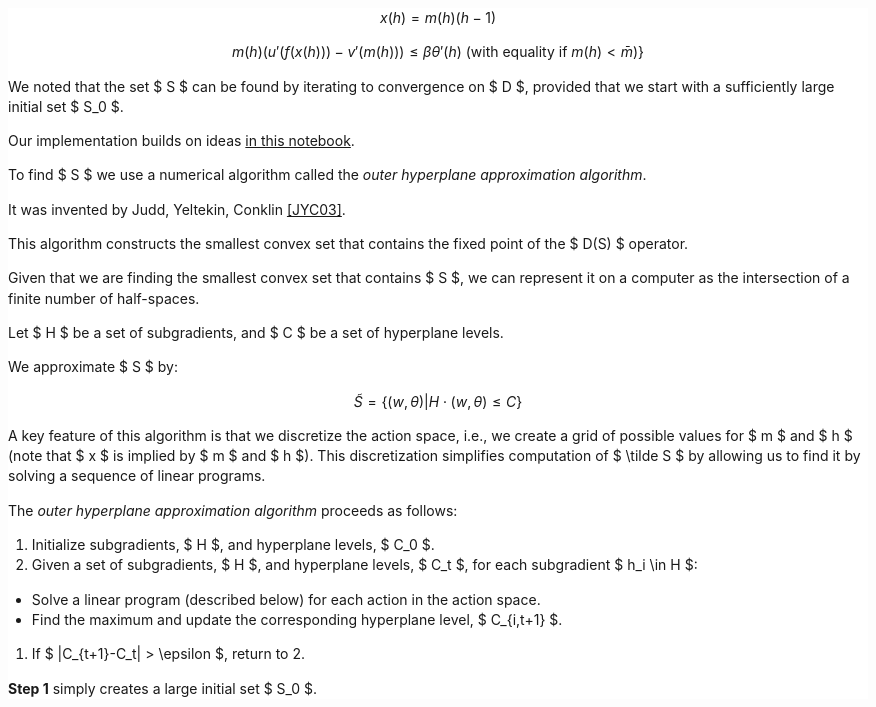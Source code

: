 $$
x(h) = m(h)(h-1)
$$

$$
m(h)(u'(f(x(h))) - v'(m(h))) \leq \beta \theta'(h) \text{ (with equality if } m(h) < \bar m) \}
$$

We noted that the set $ S $ can be found by iterating to convergence
on $ D $, provided that we start with a sufficiently large initial
set $ S_0 $.

Our implementation builds on ideas [in this
notebook](https://nbviewer.jupyter.org/github/QuantEcon/QuantEcon.notebooks/blob/master/recursive_repeated_games.ipynb).

To find $ S $ we use a numerical algorithm called the *outer
hyperplane approximation algorithm*.

It was invented by  Judd, Yeltekin, Conklin [[JYC03]](https://python-programming.quantecon.org/zreferences.html#juddyeltekinconklin2003).

This algorithm constructs the smallest convex set that contains the
fixed point of the $ D(S) $ operator.

Given that we are finding the smallest convex set that contains
$ S $, we can represent it on a computer as the intersection of a
finite number of half-spaces.

Let $ H $ be a set of subgradients, and $ C $ be a set of
hyperplane levels.

We approximate $ S $ by:

$$
\tilde S = \{(w,\theta)| H \cdot (w,\theta) \leq C \}
$$

A key feature of this algorithm is that we discretize the action space,
i.e., we create a grid of possible values for $ m $ and $ h $
(note that $ x $ is implied by $ m $ and $ h $). This
discretization simplifies computation of $ \tilde S $ by allowing us
to find it by solving a sequence of linear programs.

The *outer hyperplane approximation algorithm* proceeds as follows:

1. Initialize subgradients, $ H $, and hyperplane levels,
  $ C_0 $.  
1. Given a set of subgradients, $ H $, and hyperplane levels,
  $ C_t $, for each subgradient $ h_i \in H $:  
  - Solve a linear program (described below) for each action in the
    action space.  
  - Find the maximum and update the corresponding hyperplane level,
    $ C_{i,t+1} $.  
1. If $ |C_{t+1}-C_t| > \epsilon $, return to 2.  


**Step 1** simply creates a large initial set $ S_0 $.
